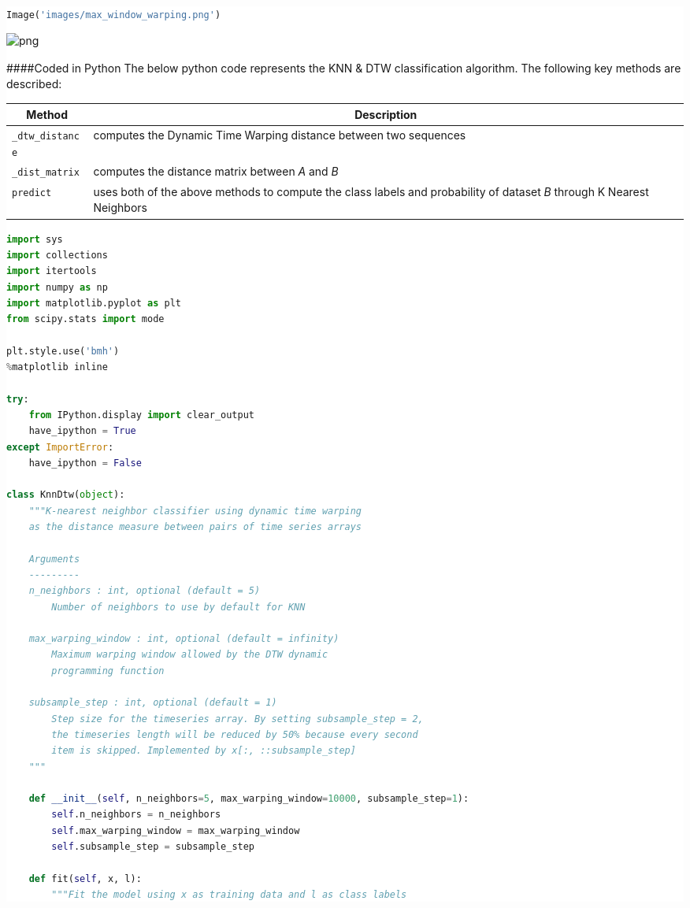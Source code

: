 
```python
Image('images/max_window_warping.png')
```




![png](https://image.docbase.io/uploads/4cb26445-c959-42f8-8b0c-06f66bc55098.png)



####Coded in Python
The below python code represents the KNN & DTW classification algorithm. The following key methods are described:

| Method        | Description                                                                                                           |
|---------------|-----------------------------------------------------------------------------------------------------------------------|
| `_dtw_distance` | computes the Dynamic Time Warping distance between two sequences                                                      |
| `_dist_matrix`  | computes the distance matrix between $A$ and $B$                  |
| `predict`       | uses both of the above methods to compute the class labels and probability of dataset $B$ through K Nearest Neighbors |


```python
import sys
import collections
import itertools
import numpy as np
import matplotlib.pyplot as plt
from scipy.stats import mode

plt.style.use('bmh')
%matplotlib inline

try:
    from IPython.display import clear_output
    have_ipython = True
except ImportError:
    have_ipython = False

class KnnDtw(object):
    """K-nearest neighbor classifier using dynamic time warping
    as the distance measure between pairs of time series arrays
    
    Arguments
    ---------
    n_neighbors : int, optional (default = 5)
        Number of neighbors to use by default for KNN
        
    max_warping_window : int, optional (default = infinity)
        Maximum warping window allowed by the DTW dynamic
        programming function
            
    subsample_step : int, optional (default = 1)
        Step size for the timeseries array. By setting subsample_step = 2,
        the timeseries length will be reduced by 50% because every second
        item is skipped. Implemented by x[:, ::subsample_step]
    """
    
    def __init__(self, n_neighbors=5, max_warping_window=10000, subsample_step=1):
        self.n_neighbors = n_neighbors
        self.max_warping_window = max_warping_window
        self.subsample_step = subsample_step
    
    def fit(self, x, l):
        """Fit the model using x as training data and l as class labels
```